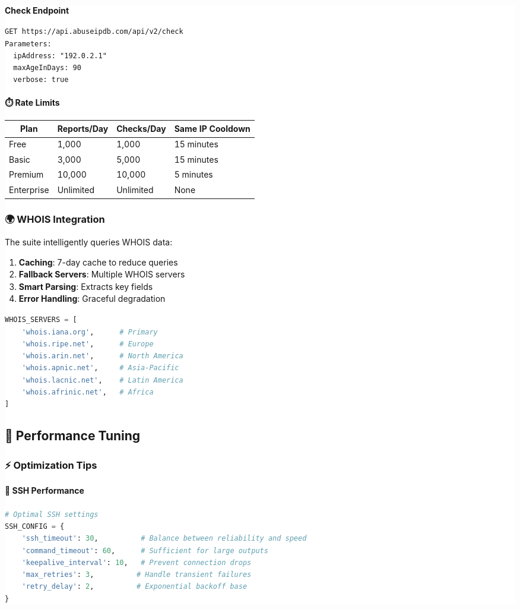 **Check Endpoint**
```http
GET https://api.abuseipdb.com/api/v2/check
Parameters:
  ipAddress: "192.0.2.1"
  maxAgeInDays: 90
  verbose: true
```

#### ⏱️ Rate Limits

| Plan | Reports/Day | Checks/Day | Same IP Cooldown |
|------|------------|------------|------------------|
| Free | 1,000 | 1,000 | 15 minutes |
| Basic | 3,000 | 5,000 | 15 minutes |
| Premium | 10,000 | 10,000 | 5 minutes |
| Enterprise | Unlimited | Unlimited | None |

### 🌍 WHOIS Integration

The suite intelligently queries WHOIS data:

1. **Caching**: 7-day cache to reduce queries
2. **Fallback Servers**: Multiple WHOIS servers
3. **Smart Parsing**: Extracts key fields
4. **Error Handling**: Graceful degradation

```python
WHOIS_SERVERS = [
    'whois.iana.org',      # Primary
    'whois.ripe.net',      # Europe
    'whois.arin.net',      # North America
    'whois.apnic.net',     # Asia-Pacific
    'whois.lacnic.net',    # Latin America
    'whois.afrinic.net',   # Africa
]
```

## 🚀 Performance Tuning

### ⚡ Optimization Tips

#### 🔧 SSH Performance

```python
# Optimal SSH settings
SSH_CONFIG = {
    'ssh_timeout': 30,          # Balance between reliability and speed
    'command_timeout': 60,      # Sufficient for large outputs
    'keepalive_interval': 10,   # Prevent connection drops
    'max_retries': 3,          # Handle transient failures
    'retry_delay': 2,          # Exponential backoff base
}
```
